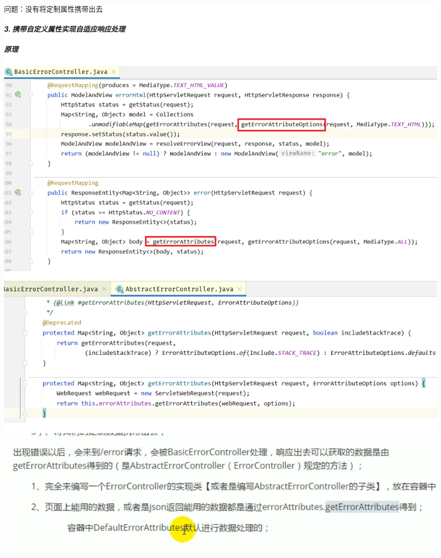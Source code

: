 问题：没有将定制属性携带出去

#### _3. 携带自定义属性实现自适应响应处理_

##### 原理

![image-20210301204615309](5-SpringBoot/image-20210301204615309.png)

![image-20210301205128756](5-SpringBoot/image-20210301205128756.png)

![image-20210301203415376](5-SpringBoot/image-20210301203415376.png)
